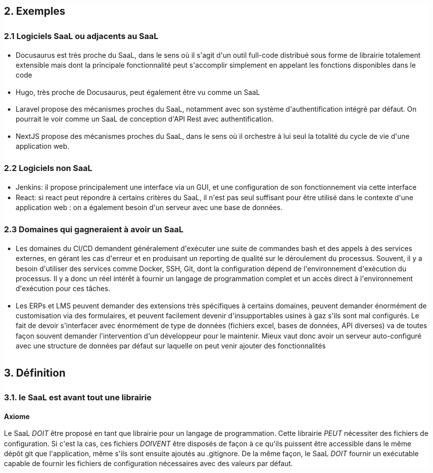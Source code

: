 
## 2. Exemples

### 2.1 Logiciels SaaL ou adjacents au SaaL

 * Docusaurus est très proche du SaaL, dans le sens où il s'agit d'un outil full-code distribué sous forme de librairie totalement extensible mais dont la principale fonctionnalité peut s'accomplir simplement en appelant les fonctions disponibles dans le code

 * Hugo, très proche de Docusaurus, peut également être vu comme un SaaL

 * Laravel propose des mécanismes proches du SaaL, notamment avec son système d'authentification intégré par défaut. On pourrait le voir comme un SaaL de conception d'API Rest avec authentification.

 * NextJS propose des mécanismes proches du SaaL, dans le sens où il orchestre à lui seul la totalité du cycle de vie d'une application web.

### 2.2 Logiciels non SaaL

 * Jenkins: il propose principalement une interface via un GUI, et une configuration de son fonctionnement via cette interface
 * React: si react peut répondre à certains critères du SaaL, il n'est pas seul suffisant pour être utilisé dans le contexte d'une application web : on a également besoin d'un serveur avec une base de données.

### 2.3 Domaines qui gagneraient à avoir un SaaL

 * Les domaines du CI/CD demandent généralement d'exécuter une suite de commandes bash et des appels à des services externes, en gérant les cas d'erreur et en produisant un reporting de qualité sur le déroulement du processus. Souvent, il y a besoin d'utiliser des services comme Docker, SSH, Git, dont la configuration dépend de l'environnement d'exécution du processus. Il y a donc un réel intérêt à fournir un langage de programmation complet et un accès direct à l'environnement d'exécution pour ces tâches.

 * Les ERPs et LMS peuvent demander des extensions très spécifiques à certains domaines, peuvent demander énormément de customisation via des formulaires, et peuvent facilement devenir d'insupportables usines à gaz s'ils sont mal configurés. Le fait de devoir s'interfacer avec énormément de type de données (fichiers excel, bases de données, API diverses) va de toutes façon souvent demander l'intervention d'un développeur pour le maintenir. Mieux vaut donc avoir un serveur auto-configuré avec une structure de données par défaut sur laquelle on peut venir ajouter des fonctionnalités  

## 3. Définition

### 3.1. le SaaL est avant tout une librairie

**Axiome** 

Le SaaL *DOIT* être proposé en tant que librairie pour un langage de programmation. Cette librairie *PEUT* nécessiter des fichiers de configuration. Si c'est la cas, ces fichiers *DOIVENT* être disposés de façon à ce qu'ils puissent être accessible dans le même dépôt git que l'application, même s'ils sont ensuite ajoutés au .gitignore. De la même façon, le SaaL *DOIT* fournir un exécutable capable de fournir les fichiers de configuration nécessaires avec des valeurs par défaut. 
